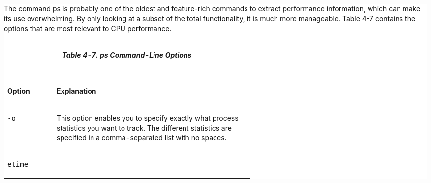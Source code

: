 </pre>

The command ps is probably one of the oldest and feature-rich commands to extract performance information, which can make its use overwhelming. By only looking at a subset of the total functionality, it is much more manageable. [Table 4-7](ch04lev1sec2.html#ch04table07) contains the options that are most relevant to CPU <a name="iddle0933"></a><a name="iddle0934"></a><a name="iddle0935"></a>performance.

<a name="ch04table07"></a>

<table cellspacing="0" frame="hsides" rules="none" cellpadding="5"><caption>

##### Table 4-7\. <span class="docEmphasis">ps</span> Command-Line Options

</caption><colgroup><col width="100"><col width="100"><col width="100"><col width="200"></colgroup>

<thead>

<tr>

<th class="thead" scope="col" align="left" valign="top">

Option

</th>

<th class="thead" scope="col" align="left" valign="top">

Explanation

</th>

</tr>

</thead>

<tbody>

<tr>

<td class="docTableCell" align="left" valign="top">

<tt>-o <statistic></tt>

</td>

<td class="docTableCell" align="left" valign="top" colspan="3">

<a name="iddle0936"></a>This option enables you to specify exactly what process statistics you want to track. The different statistics are specified in a comma-separated list with no spaces.

</td>

</tr>

<tr>

<td class="docTableCell" align="left" valign="top">

<tt>etime</tt>

</td>
